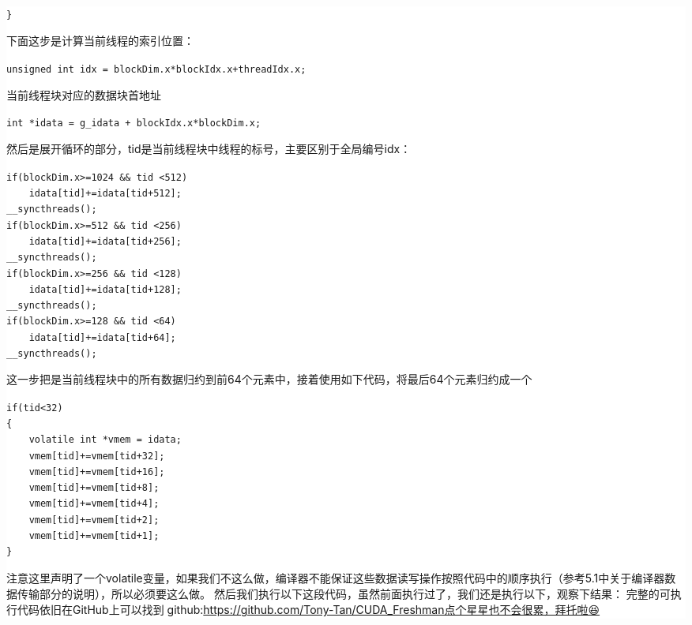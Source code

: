 ```
}
```

下面这步是计算当前线程的索引位置：

```
unsigned int idx = blockDim.x*blockIdx.x+threadIdx.x;
```

当前线程块对应的数据块首地址

```
int *idata = g_idata + blockIdx.x*blockDim.x;
```



然后是展开循环的部分，tid是当前线程块中线程的标号，主要区别于全局编号idx：

```
if(blockDim.x>=1024 && tid <512)
    idata[tid]+=idata[tid+512];
__syncthreads();
if(blockDim.x>=512 && tid <256)
    idata[tid]+=idata[tid+256];
__syncthreads();
if(blockDim.x>=256 && tid <128)
    idata[tid]+=idata[tid+128];
__syncthreads();
if(blockDim.x>=128 && tid <64)
    idata[tid]+=idata[tid+64];
__syncthreads();
```

这一步把是当前线程块中的所有数据归约到前64个元素中，接着使用如下代码，将最后64个元素归约成一个

```
if(tid<32)
{
    volatile int *vmem = idata;
    vmem[tid]+=vmem[tid+32];
    vmem[tid]+=vmem[tid+16];
    vmem[tid]+=vmem[tid+8];
    vmem[tid]+=vmem[tid+4];
    vmem[tid]+=vmem[tid+2];
    vmem[tid]+=vmem[tid+1];
}
```

注意这里声明了一个volatile变量，如果我们不这么做，编译器不能保证这些数据读写操作按照代码中的顺序执行（参考5.1中关于编译器数据传输部分的说明），所以必须要这么做。
然后我们执行以下这段代码，虽然前面执行过了，我们还是执行以下，观察下结果：
完整的可执行代码依旧在GitHub上可以找到
github:https://github.com/Tony-Tan/CUDA_Freshman点个星星也不会很累，拜托啦😆
